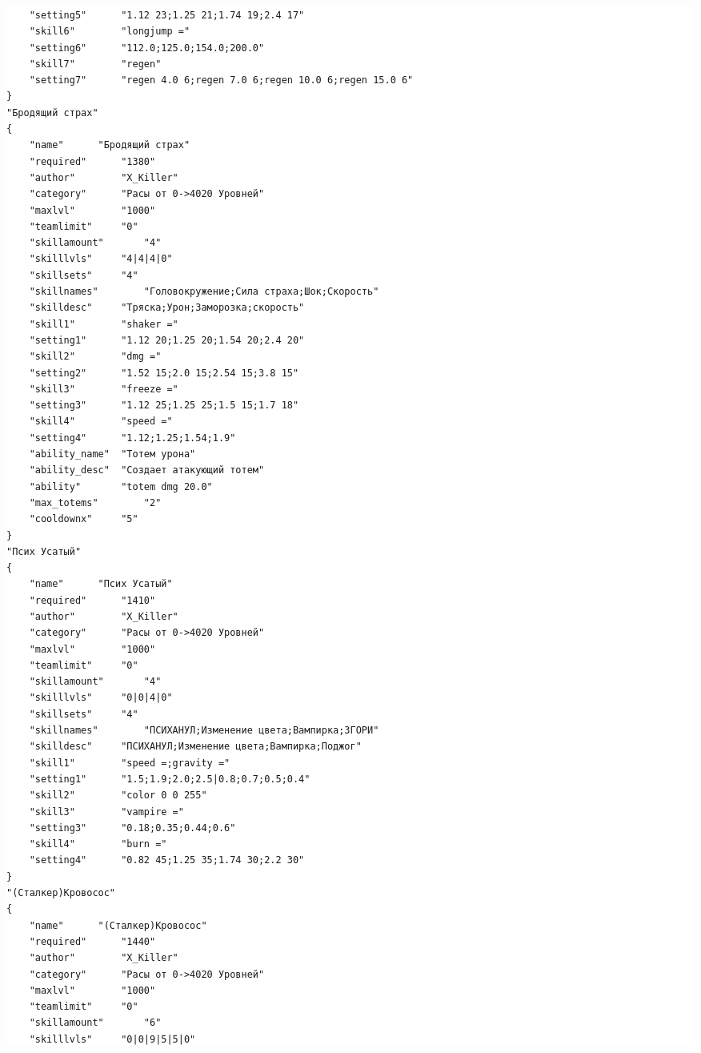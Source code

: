 		"setting5"		"1.12 23;1.25 21;1.74 19;2.4 17"
		"skill6"		"longjump ="
		"setting6"		"112.0;125.0;154.0;200.0"
		"skill7"		"regen"
		"setting7"		"regen 4.0 6;regen 7.0 6;regen 10.0 6;regen 15.0 6"
	}
	"Бродящий страх"
	{
		"name"		"Бродящий страх"
		"required"		"1380"
		"author"		"X_Killer"
		"category"		"Расы от 0->4020 Уровней"
		"maxlvl"		"1000"
		"teamlimit"		"0"
		"skillamount"		"4"
		"skilllvls"		"4|4|4|0"
		"skillsets"		"4"
		"skillnames"		"Головокружение;Сила страха;Шок;Скорость"
		"skilldesc"		"Тряска;Урон;Заморозка;скорость"
		"skill1"		"shaker ="
		"setting1"		"1.12 20;1.25 20;1.54 20;2.4 20"
		"skill2"		"dmg ="
		"setting2"		"1.52 15;2.0 15;2.54 15;3.8 15"
		"skill3"		"freeze ="
		"setting3"		"1.12 25;1.25 25;1.5 15;1.7 18"
		"skill4"		"speed ="
		"setting4"		"1.12;1.25;1.54;1.9"
		"ability_name"	"Тотем урона"
		"ability_desc"	"Создает атакующий тотем"
		"ability"		"totem dmg 20.0"
		"max_totems"		"2"
		"cooldownx"		"5"
	}
	"Псих Усатый"
	{
		"name"		"Псих Усатый"
		"required"		"1410"
		"author"		"X_Killer"
		"category"		"Расы от 0->4020 Уровней"
		"maxlvl"		"1000"
		"teamlimit"		"0"
		"skillamount"		"4"
		"skilllvls"		"0|0|4|0"
		"skillsets"		"4"
		"skillnames"		"ПСИХАНУЛ;Изменение цвета;Вампирка;ЗГОРИ"
		"skilldesc"		"ПСИХАНУЛ;Изменение цвета;Вампирка;Поджог"
		"skill1"		"speed =;gravity ="
		"setting1"		"1.5;1.9;2.0;2.5|0.8;0.7;0.5;0.4"
		"skill2"		"color 0 0 255"
		"skill3"		"vampire ="
		"setting3"		"0.18;0.35;0.44;0.6"
		"skill4"		"burn ="
		"setting4"		"0.82 45;1.25 35;1.74 30;2.2 30"
	}
	"(Сталкер)Кровосос"
	{
		"name"		"(Сталкер)Кровосос"
		"required"		"1440"
		"author"		"X_Killer"
		"category"		"Расы от 0->4020 Уровней"
		"maxlvl"		"1000"
		"teamlimit"		"0"
		"skillamount"		"6"
		"skilllvls"		"0|0|9|5|5|0"